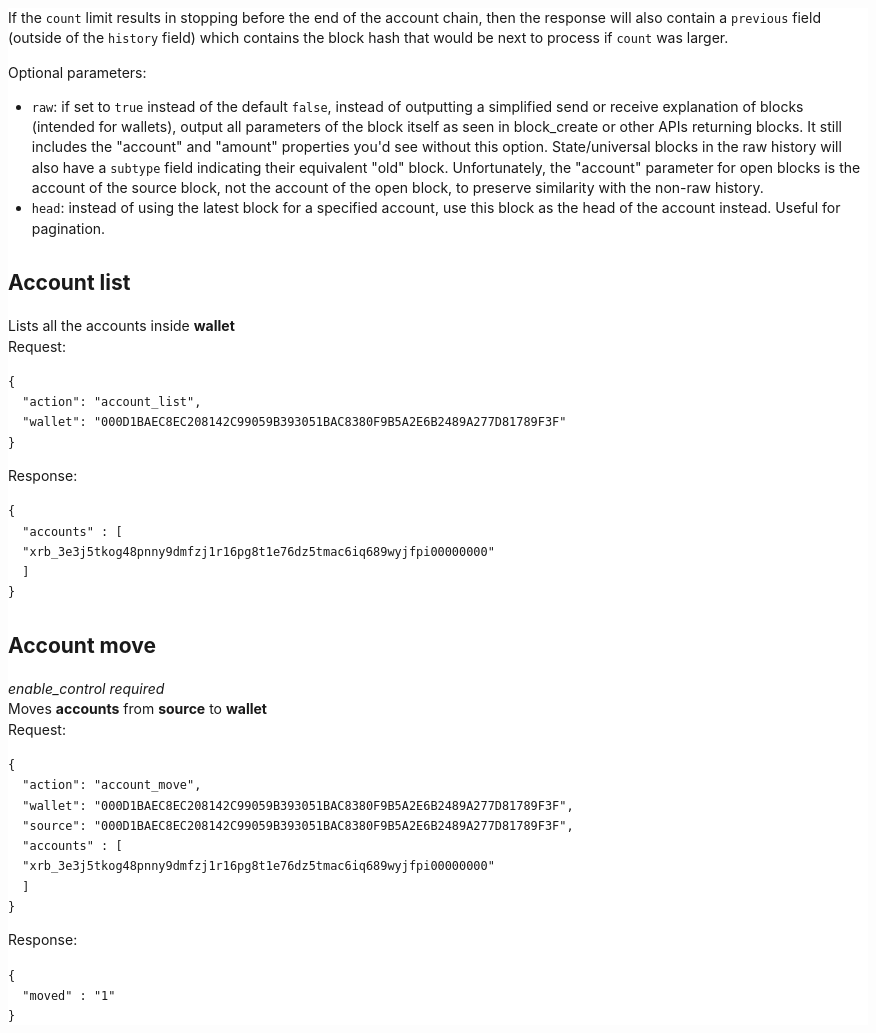 If the `count` limit results in stopping before the end of the account chain, then the response will also contain a `previous` field (outside of the `history` field) which contains the block hash that would be next to process if `count` was larger.

Optional parameters:

- `raw`: if set to `true` instead of the default `false`, instead of outputting a simplified send or receive explanation of blocks (intended for wallets), output all parameters of the block itself as seen in block_create or other APIs returning blocks. It still includes the "account" and "amount" properties you'd see without this option.  State/universal blocks in the raw history will also have a `subtype` field indicating their equivalent "old" block. Unfortunately, the "account" parameter for open blocks is the account of the source block, not the account of the open block, to preserve similarity with the non-raw history.
- `head`: instead of using the latest block for a specified account, use this block as the head of the account instead. Useful for pagination.

## Account list  
Lists all the accounts inside **wallet**  
Request:  
```
{  
  "action": "account_list",  
  "wallet": "000D1BAEC8EC208142C99059B393051BAC8380F9B5A2E6B2489A277D81789F3F"  
}
```  
Response:  
```
{  
  "accounts" : [
  "xrb_3e3j5tkog48pnny9dmfzj1r16pg8t1e76dz5tmac6iq689wyjfpi00000000"  
  ]
}
```

## Account move  
_enable_control required_  
Moves **accounts** from **source** to **wallet**  
Request:  
```
{  
  "action": "account_move",  
  "wallet": "000D1BAEC8EC208142C99059B393051BAC8380F9B5A2E6B2489A277D81789F3F",  
  "source": "000D1BAEC8EC208142C99059B393051BAC8380F9B5A2E6B2489A277D81789F3F",  
  "accounts" : [  
  "xrb_3e3j5tkog48pnny9dmfzj1r16pg8t1e76dz5tmac6iq689wyjfpi00000000"  
  ]  
}
```  
Response:  
```
{  
  "moved" : "1"
}
```
